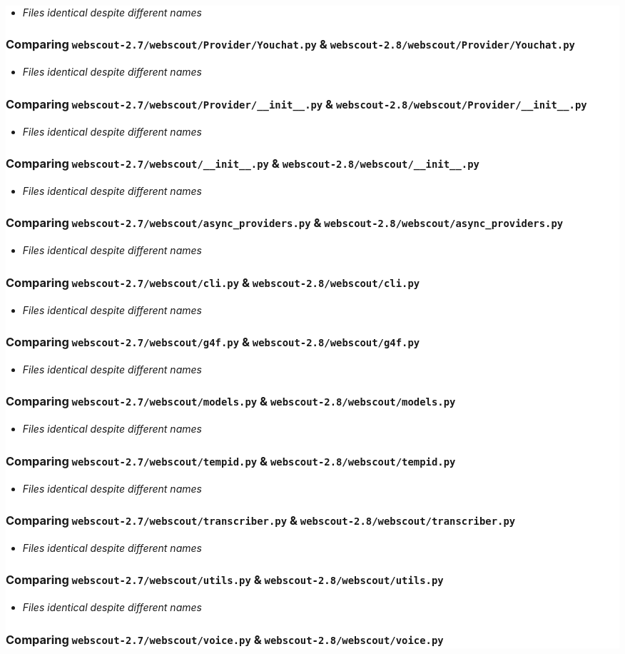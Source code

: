  * *Files identical despite different names*

### Comparing `webscout-2.7/webscout/Provider/Youchat.py` & `webscout-2.8/webscout/Provider/Youchat.py`

 * *Files identical despite different names*

### Comparing `webscout-2.7/webscout/Provider/__init__.py` & `webscout-2.8/webscout/Provider/__init__.py`

 * *Files identical despite different names*

### Comparing `webscout-2.7/webscout/__init__.py` & `webscout-2.8/webscout/__init__.py`

 * *Files identical despite different names*

### Comparing `webscout-2.7/webscout/async_providers.py` & `webscout-2.8/webscout/async_providers.py`

 * *Files identical despite different names*

### Comparing `webscout-2.7/webscout/cli.py` & `webscout-2.8/webscout/cli.py`

 * *Files identical despite different names*

### Comparing `webscout-2.7/webscout/g4f.py` & `webscout-2.8/webscout/g4f.py`

 * *Files identical despite different names*

### Comparing `webscout-2.7/webscout/models.py` & `webscout-2.8/webscout/models.py`

 * *Files identical despite different names*

### Comparing `webscout-2.7/webscout/tempid.py` & `webscout-2.8/webscout/tempid.py`

 * *Files identical despite different names*

### Comparing `webscout-2.7/webscout/transcriber.py` & `webscout-2.8/webscout/transcriber.py`

 * *Files identical despite different names*

### Comparing `webscout-2.7/webscout/utils.py` & `webscout-2.8/webscout/utils.py`

 * *Files identical despite different names*

### Comparing `webscout-2.7/webscout/voice.py` & `webscout-2.8/webscout/voice.py`
